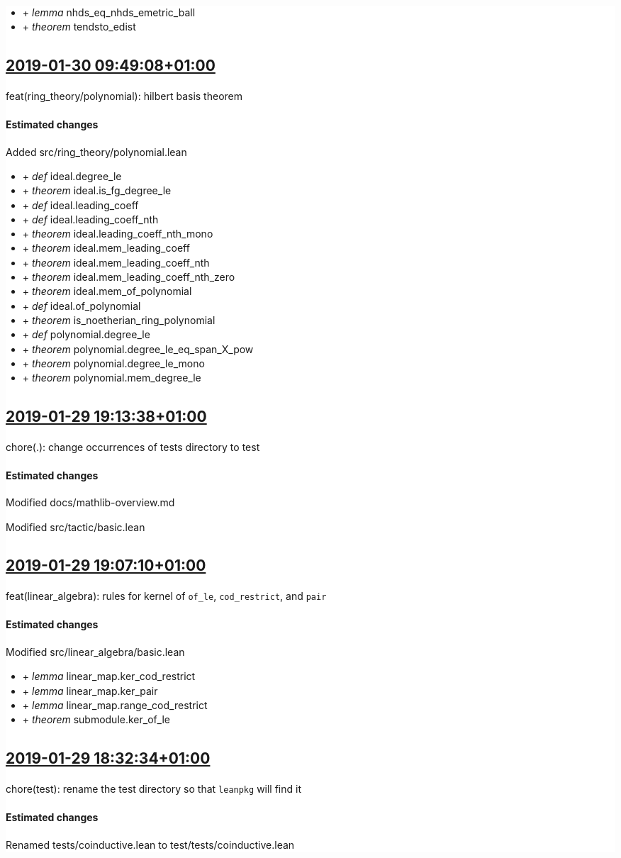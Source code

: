 - \+ *lemma* nhds_eq_nhds_emetric_ball
- \+ *theorem* tendsto_edist



## [2019-01-30 09:49:08+01:00](https://github.com/leanprover-community/mathlib/commit/afa535e)
feat(ring_theory/polynomial): hilbert basis theorem
#### Estimated changes
Added src/ring_theory/polynomial.lean
- \+ *def* ideal.degree_le
- \+ *theorem* ideal.is_fg_degree_le
- \+ *def* ideal.leading_coeff
- \+ *def* ideal.leading_coeff_nth
- \+ *theorem* ideal.leading_coeff_nth_mono
- \+ *theorem* ideal.mem_leading_coeff
- \+ *theorem* ideal.mem_leading_coeff_nth
- \+ *theorem* ideal.mem_leading_coeff_nth_zero
- \+ *theorem* ideal.mem_of_polynomial
- \+ *def* ideal.of_polynomial
- \+ *theorem* is_noetherian_ring_polynomial
- \+ *def* polynomial.degree_le
- \+ *theorem* polynomial.degree_le_eq_span_X_pow
- \+ *theorem* polynomial.degree_le_mono
- \+ *theorem* polynomial.mem_degree_le



## [2019-01-29 19:13:38+01:00](https://github.com/leanprover-community/mathlib/commit/860eba6)
chore(.): change occurrences of tests directory to test
#### Estimated changes
Modified docs/mathlib-overview.md


Modified src/tactic/basic.lean




## [2019-01-29 19:07:10+01:00](https://github.com/leanprover-community/mathlib/commit/247dcb2)
feat(linear_algebra): rules for kernel of `of_le`, `cod_restrict`, and `pair`
#### Estimated changes
Modified src/linear_algebra/basic.lean
- \+ *lemma* linear_map.ker_cod_restrict
- \+ *lemma* linear_map.ker_pair
- \+ *lemma* linear_map.range_cod_restrict
- \+ *theorem* submodule.ker_of_le



## [2019-01-29 18:32:34+01:00](https://github.com/leanprover-community/mathlib/commit/4fb6c7d)
chore(test): rename the test directory so that `leanpkg` will find it
#### Estimated changes
Renamed tests/coinductive.lean to test/tests/coinductive.lean
